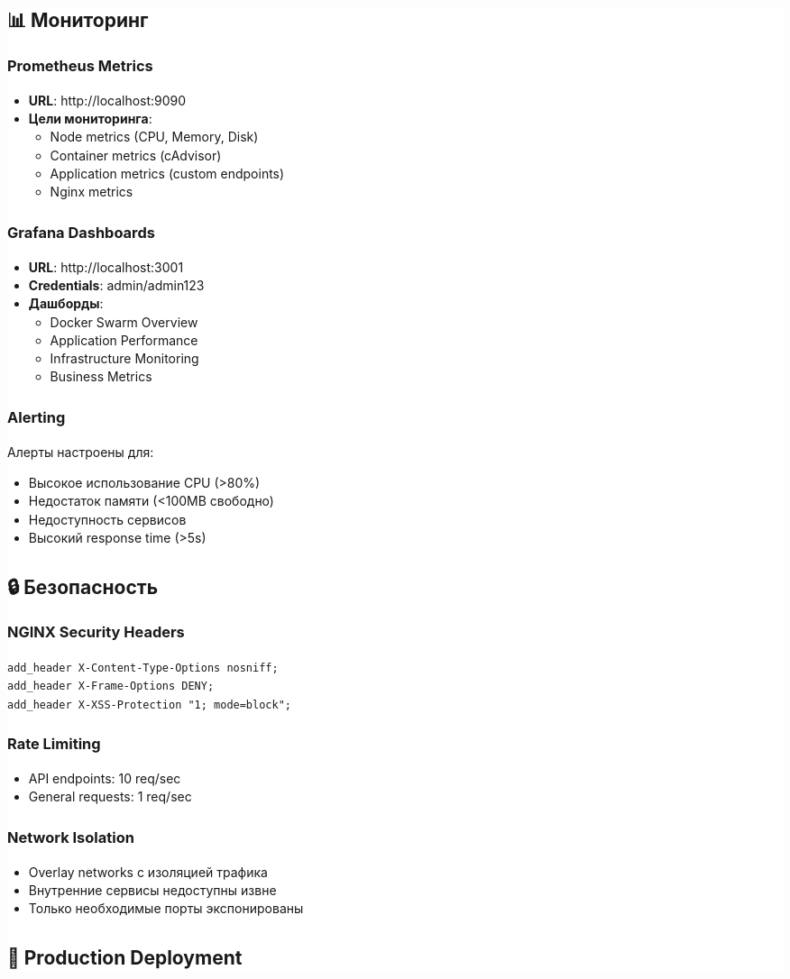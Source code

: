 ## 📊 Мониторинг

### Prometheus Metrics

- **URL**: http://localhost:9090
- **Цели мониторинга**:
  - Node metrics (CPU, Memory, Disk)
  - Container metrics (cAdvisor)
  - Application metrics (custom endpoints)
  - Nginx metrics

### Grafana Dashboards

- **URL**: http://localhost:3001
- **Credentials**: admin/admin123
- **Дашборды**:
  - Docker Swarm Overview
  - Application Performance
  - Infrastructure Monitoring
  - Business Metrics

### Alerting

Алерты настроены для:
- Высокое использование CPU (>80%)
- Недостаток памяти (<100MB свободно)
- Недоступность сервисов
- Высокий response time (>5s)

## 🔒 Безопасность

### NGINX Security Headers

```nginx
add_header X-Content-Type-Options nosniff;
add_header X-Frame-Options DENY;
add_header X-XSS-Protection "1; mode=block";
```

### Rate Limiting

- API endpoints: 10 req/sec
- General requests: 1 req/sec

### Network Isolation

- Overlay networks с изоляцией трафика
- Внутренние сервисы недоступны извне
- Только необходимые порты экспонированы

## 🚀 Production Deployment
